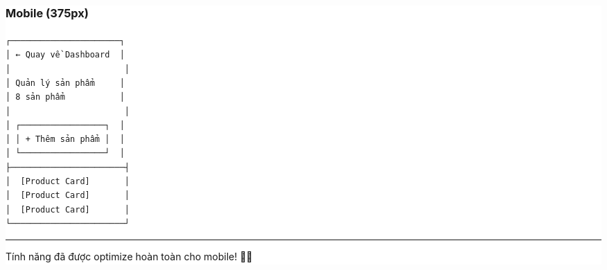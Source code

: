 ### Mobile (375px)
```
┌──────────────────────┐
│ ← Quay về Dashboard  │
│                       │
│ Quản lý sản phẩm     │
│ 8 sản phẩm           │
│                       │
│ ┌─────────────────┐  │
│ │ + Thêm sản phẩm │  │
│ └─────────────────┘  │
├───────────────────────┤
│  [Product Card]       │
│  [Product Card]       │
│  [Product Card]       │
└───────────────────────┘
```

---

Tính năng đã được optimize hoàn toàn cho mobile! 📱✨
